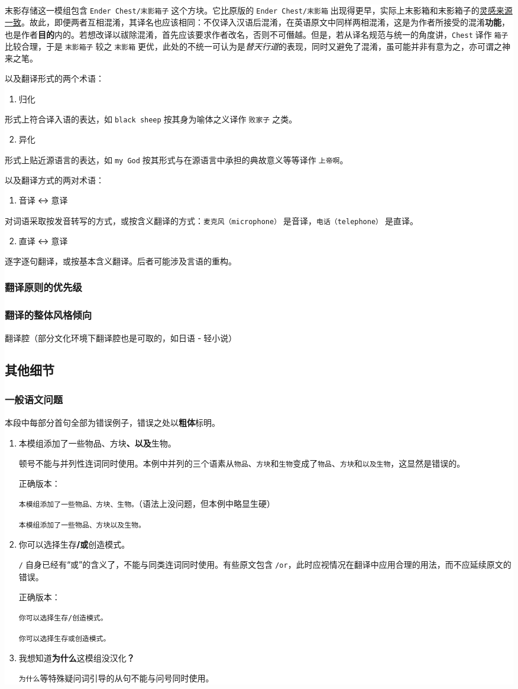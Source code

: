 末影存储这一模组包含 `Ender Chest/末影箱子` 这个方块。它比原版的 `Ender Chest/末影箱` 出现得更早，实际上末影箱和末影箱子的[灵感来源一致](https://www.reddit.com/r/Minecraft/comments/ku8oc/another_use_for_ender_pearls_the_ender_chest/)。故此，即便两者互相混淆，其译名也应该相同：不仅译入汉语后混淆，在英语原文中同样两相混淆，这是为作者所接受的混淆**功能**，也是作者**目的**内的。若想改译以祓除混淆，首先应该要求作者改名，否则不可僭越。但是，若从译名规范与统一的角度讲，`Chest` 译作 `箱子` 比较合理，于是 `末影箱子` 较之 `末影箱` 更优，此处的不统一可认为是*替天行道*的表现，同时又避免了混淆，虽可能并非有意为之，亦可谓之神来之笔。

以及翻译形式的两个术语：

1. 归化

形式上符合译入语的表达，如 `black sheep` 按其身为喻体之义译作 `败家子` 之类。

2. 异化

形式上贴近源语言的表达，如 `my God` 按其形式与在源语言中承担的典故意义等等译作 `上帝啊`。

以及翻译方式的两对术语：

1. 音译 <-> 意译

对词语采取按发音转写的方式，或按含义翻译的方式：`麦克风（microphone）` 是音译，`电话（telephone）` 是直译。

2. 直译 <-> 意译

逐字逐句翻译，或按基本含义翻译。后者可能涉及言语的重构。

### 翻译原则的优先级

### 翻译的整体风格倾向

翻译腔（部分文化环境下翻译腔也是可取的，如日语 - 轻小说）

## 其他细节

### 一般语文问题

本段中每部分首句全部为错误例子，错误之处以**粗体**标明。

1. 本模组添加了一些物品、方块<b>、以及</b>生物。

    顿号不能与并列性连词同时使用。本例中并列的三个语素从`物品`、`方块`和`生物`变成了`物品`、`方块`和`以及生物`，这显然是错误的。

    正确版本：

    `本模组添加了一些物品、方块、生物。`（语法上没问题，但本例中略显生硬）

    `本模组添加了一些物品、方块以及生物。`

2. 你可以选择生存<b>/或</b>创造模式。

    `/` 自身已经有“或”的含义了，不能与同类连词同时使用。有些原文包含 `/or`，此时应视情况在翻译中应用合理的用法，而不应延续原文的错误。

    正确版本：

    `你可以选择生存/创造模式。`

    `你可以选择生存或创造模式。`

3. 我想知道<b>为什么</b>这模组没汉化<b>？</b>

    `为什么`等特殊疑问词引导的从句不能与问号同时使用。
